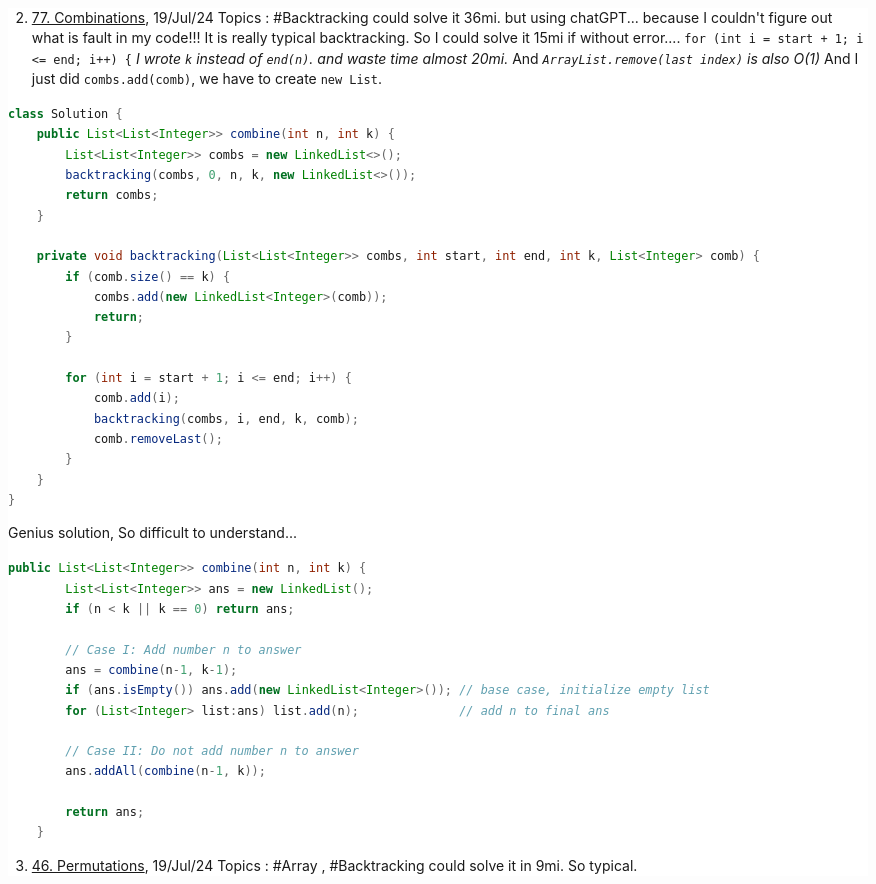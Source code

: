 2. [77. Combinations](https://leetcode.com/problems/combinations/), 19/Jul/24
Topics : #Backtracking 
could solve it 36mi. but using chatGPT... because I couldn't figure out what is fault in my code!!!
It is really typical backtracking. So I could solve it 15mi if without error....
`for (int i = start + 1; i <= end; i++) {`
_I wrote `k` instead of `end(n)`. and waste time almost 20mi._
And _`ArrayList.remove(last index)` is also $O(1)$_
And I just did `combs.add(comb)`, we have to create `new List`.
```java
class Solution {
    public List<List<Integer>> combine(int n, int k) {
        List<List<Integer>> combs = new LinkedList<>();
        backtracking(combs, 0, n, k, new LinkedList<>());
        return combs;
    }

    private void backtracking(List<List<Integer>> combs, int start, int end, int k, List<Integer> comb) {
        if (comb.size() == k) {
            combs.add(new LinkedList<Integer>(comb));
            return;
        }

        for (int i = start + 1; i <= end; i++) {
            comb.add(i);
            backtracking(combs, i, end, k, comb);
            comb.removeLast();
        }
    }
}
```

Genius solution, So difficult to understand...
```java
public List<List<Integer>> combine(int n, int k) {
        List<List<Integer>> ans = new LinkedList();
        if (n < k || k == 0) return ans;

        // Case I: Add number n to answer
        ans = combine(n-1, k-1);
        if (ans.isEmpty()) ans.add(new LinkedList<Integer>()); // base case, initialize empty list
        for (List<Integer> list:ans) list.add(n);              // add n to final ans
        
        // Case II: Do not add number n to answer
        ans.addAll(combine(n-1, k));
        
        return ans;
    }
```

3. [46. Permutations](https://leetcode.com/problems/permutations/), 19/Jul/24
Topics : #Array , #Backtracking 
could solve it in 9mi. So typical.
